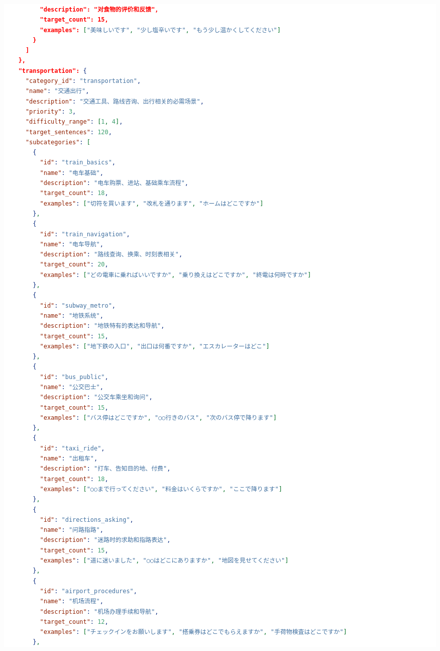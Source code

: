 ```json
          "description": "对食物的评价和反馈",
          "target_count": 15,
          "examples": ["美味しいです", "少し塩辛いです", "もう少し温かくしてください"]
        }
      ]
    },
    "transportation": {
      "category_id": "transportation",
      "name": "交通出行",
      "description": "交通工具、路线咨询、出行相关的必需场景",
      "priority": 3,
      "difficulty_range": [1, 4],
      "target_sentences": 120,
      "subcategories": [
        {
          "id": "train_basics",
          "name": "电车基础",
          "description": "电车购票、进站、基础乘车流程",
          "target_count": 18,
          "examples": ["切符を買います", "改札を通ります", "ホームはどこですか"]
        },
        {
          "id": "train_navigation",
          "name": "电车导航",
          "description": "路线查询、换乘、时刻表相关",
          "target_count": 20,
          "examples": ["どの電車に乗ればいいですか", "乗り換えはどこですか", "終電は何時ですか"]
        },
        {
          "id": "subway_metro",
          "name": "地铁系统",
          "description": "地铁特有的表达和导航",
          "target_count": 15,
          "examples": ["地下鉄の入口", "出口は何番ですか", "エスカレーターはどこ"]
        },
        {
          "id": "bus_public",
          "name": "公交巴士",
          "description": "公交车乘坐和询问",
          "target_count": 15,
          "examples": ["バス停はどこですか", "○○行きのバス", "次のバス停で降ります"]
        },
        {
          "id": "taxi_ride",
          "name": "出租车",
          "description": "打车、告知目的地、付费",
          "target_count": 18,
          "examples": ["○○まで行ってください", "料金はいくらですか", "ここで降ります"]
        },
        {
          "id": "directions_asking",
          "name": "问路指路",
          "description": "迷路时的求助和指路表达",
          "target_count": 15,
          "examples": ["道に迷いました", "○○はどこにありますか", "地図を見せてください"]
        },
        {
          "id": "airport_procedures",
          "name": "机场流程",
          "description": "机场办理手续和导航",
          "target_count": 12,
          "examples": ["チェックインをお願いします", "搭乗券はどこでもらえますか", "手荷物検査はどこですか"]
        },
```
